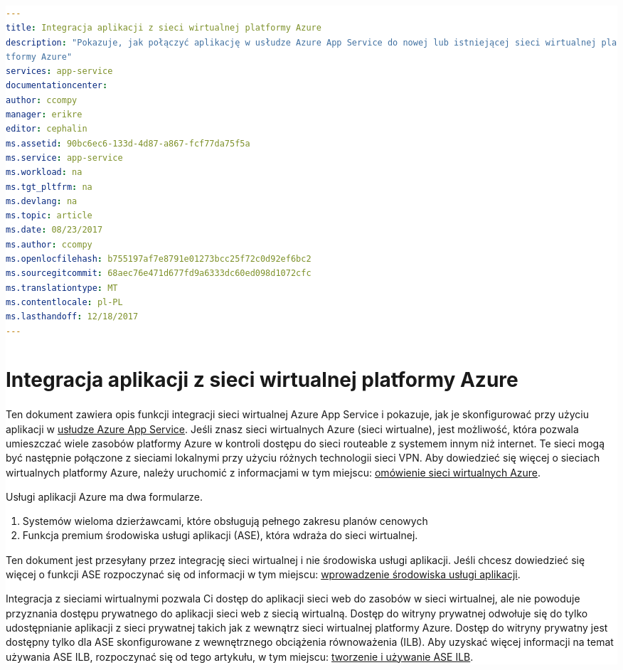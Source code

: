 ```yaml
---
title: Integracja aplikacji z sieci wirtualnej platformy Azure
description: "Pokazuje, jak połączyć aplikację w usłudze Azure App Service do nowej lub istniejącej sieci wirtualnej platformy Azure"
services: app-service
documentationcenter: 
author: ccompy
manager: erikre
editor: cephalin
ms.assetid: 90bc6ec6-133d-4d87-a867-fcf77da75f5a
ms.service: app-service
ms.workload: na
ms.tgt_pltfrm: na
ms.devlang: na
ms.topic: article
ms.date: 08/23/2017
ms.author: ccompy
ms.openlocfilehash: b755197af7e8791e01273bcc25f72c0d92ef6bc2
ms.sourcegitcommit: 68aec76e471d677fd9a6333dc60ed098d1072cfc
ms.translationtype: MT
ms.contentlocale: pl-PL
ms.lasthandoff: 12/18/2017
---
```

# <a name="integrate-your-app-with-an-azure-virtual-network"></a>Integracja aplikacji z sieci wirtualnej platformy Azure
Ten dokument zawiera opis funkcji integracji sieci wirtualnej Azure App Service i pokazuje, jak je skonfigurować przy użyciu aplikacji w [usłudze Azure App Service](http://go.microsoft.com/fwlink/?LinkId=529714). Jeśli znasz sieci wirtualnych Azure (sieci wirtualne), jest możliwość, która pozwala umieszczać wiele zasobów platformy Azure w kontroli dostępu do sieci routeable z systemem innym niż internet. Te sieci mogą być następnie połączone z sieciami lokalnymi przy użyciu różnych technologii sieci VPN. Aby dowiedzieć się więcej o sieciach wirtualnych platformy Azure, należy uruchomić z informacjami w tym miejscu: [omówienie sieci wirtualnych Azure][VNETOverview]. 

Usługi aplikacji Azure ma dwa formularze. 

1. Systemów wieloma dzierżawcami, które obsługują pełnego zakresu planów cenowych
2. Funkcja premium środowiska usługi aplikacji (ASE), która wdraża do sieci wirtualnej. 

Ten dokument jest przesyłany przez integrację sieci wirtualnej i nie środowiska usługi aplikacji. Jeśli chcesz dowiedzieć się więcej o funkcji ASE rozpoczynać się od informacji w tym miejscu: [wprowadzenie środowiska usługi aplikacji][ASEintro].

Integracja z sieciami wirtualnymi pozwala Ci dostęp do aplikacji sieci web do zasobów w sieci wirtualnej, ale nie powoduje przyznania dostępu prywatnego do aplikacji sieci web z siecią wirtualną. Dostęp do witryny prywatnej odwołuje się do tylko udostępnianie aplikacji z sieci prywatnej takich jak z wewnątrz sieci wirtualnej platformy Azure. Dostęp do witryny prywatny jest dostępny tylko dla ASE skonfigurowane z wewnętrznego obciążenia równoważenia (ILB). Aby uzyskać więcej informacji na temat używania ASE ILB, rozpoczynać się od tego artykułu, w tym miejscu: [tworzenie i używanie ASE ILB][ILBASE]. 


[1]: ./media/web-sites-integrate-with-vnet/vnetint-upgradeplan.png
[2]: ./media/web-sites-integrate-with-vnet/vnetint-existingvnet.png
[3]: ./media/web-sites-integrate-with-vnet/vnetint-createvnet.png
[4]: ./media/web-sites-integrate-with-vnet/vnetint-howitworks.png
[5]: ./media/web-sites-integrate-with-vnet/vnetint-appmanage.png
[6]: ./media/web-sites-integrate-with-vnet/vnetint-aspmanage.png
[7]: ./media/web-sites-integrate-with-vnet/vnetint-aspmanagedetail.png
[8]: ./media/web-sites-integrate-with-vnet/vnetint-vnetp2s.png
[VNETOverview]: http://azure.microsoft.com/documentation/articles/virtual-networks-overview/ 
[AzurePortal]: http://portal.azure.com/
[ASPricing]: http://azure.microsoft.com/pricing/details/app-service/
[VNETPricing]: http://azure.microsoft.com/pricing/details/vpn-gateway/
[DataPricing]: http://azure.microsoft.com/pricing/details/data-transfers/
[V2VNETP2S]: http://azure.microsoft.com/documentation/articles/vpn-gateway-howto-point-to-site-rm-ps/
[ASEintro]: environment/intro.md
[ILBASE]: environment/create-ilb-ase.md
[V2VNETPortal]: ../vpn-gateway/vpn-gateway-howto-point-to-site-resource-manager-portal.md
[VPNERCoex]: ../expressroute/expressroute-howto-coexist-resource-manager.md
[ASE]: environment/intro.md